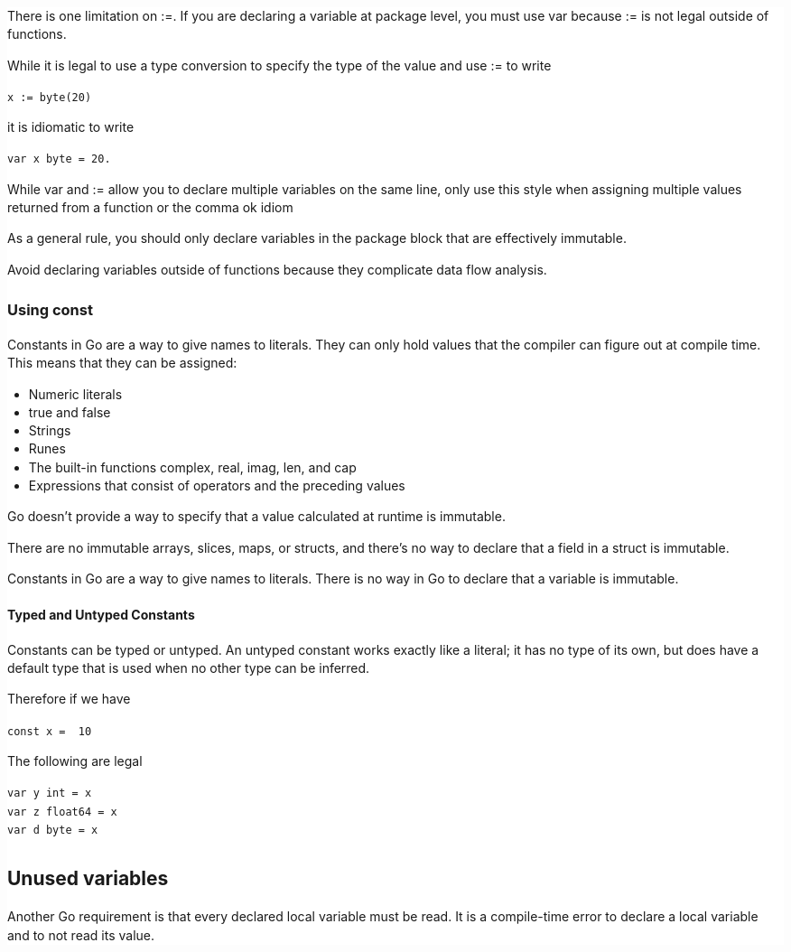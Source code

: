 There is one limitation on :=. If you are declaring a variable at package level, you must use var because := is not legal outside of functions.

While it is legal to use a type conversion to specify the type of the value and use := to write

```
x := byte(20)
```

it is idiomatic to write 
```
var x byte = 20.
```
While var and := allow you to declare multiple variables on the same line, only use this style when assigning multiple values returned from a function or the comma ok idiom

As a general rule, you should only declare variables in the package block that are effectively immutable.

Avoid declaring variables outside of functions because they complicate data flow analysis.
### Using const

Constants in Go are a way to give names to literals. They can only hold values that the compiler can figure out at compile time. This means that they can be assigned: 
- Numeric literals 
- true and false 
- Strings 
- Runes 
- The built-in functions complex, real, imag, len, and cap 
- Expressions that consist of operators and the preceding values

Go doesn’t provide a way to specify that a value calculated at runtime is immutable. 

There are no immutable arrays, slices, maps, or structs, and there’s no way to declare that a field in a struct is immutable.

Constants in Go are a way to give names to literals. There is no way in Go to declare that a variable is immutable.
#### Typed and Untyped Constants 

Constants can be typed or untyped. An untyped constant works exactly like a literal; it has no type of its own, but does have a default type that is used when no other type can be inferred.

Therefore if we have 
```
const x =  10
```
The following are legal
```
var y int = x
var z float64 = x
var d byte = x
```
## Unused variables

Another Go requirement is that every declared local variable must be read. It is a compile-time error to declare a local variable and to not read its value.

